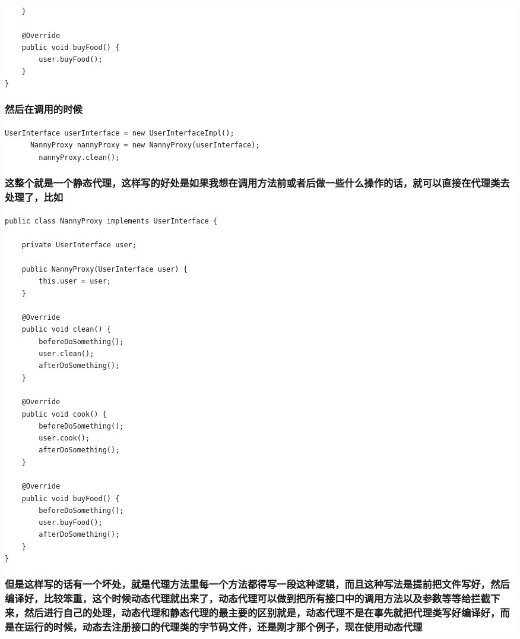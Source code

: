 ```
    }

    @Override
    public void buyFood() {
        user.buyFood();
    }
}
```
### 然后在调用的时候

```
UserInterface userInterface = new UserInterfaceImpl();
      NannyProxy nannyProxy = new NannyProxy(userInterface);
        nannyProxy.clean();
```
### 这整个就是一个静态代理，这样写的好处是如果我想在调用方法前或者后做一些什么操作的话，就可以直接在代理类去处理了，比如
```
public class NannyProxy implements UserInterface {

    private UserInterface user;

    public NannyProxy(UserInterface user) {
        this.user = user;
    }

    @Override
    public void clean() {
        beforeDoSomething();
        user.clean();
        afterDoSomething();
    }

    @Override
    public void cook() {
        beforeDoSomething();
        user.cook();
        afterDoSomething();
    }

    @Override
    public void buyFood() {
        beforeDoSomething();
        user.buyFood();
        afterDoSomething();
    }
}
```
### 但是这样写的话有一个坏处，就是代理方法里每一个方法都得写一段这种逻辑，而且这种写法是提前把文件写好，然后编译好，比较笨重，这个时候动态代理就出来了，动态代理可以做到把所有接口中的调用方法以及参数等等给拦截下来，然后进行自己的处理，动态代理和静态代理的最主要的区别就是，动态代理不是在事先就把代理类写好编译好，而是在运行的时候，动态去注册接口的代理类的字节码文件，还是刚才那个例子，现在使用动态代理
